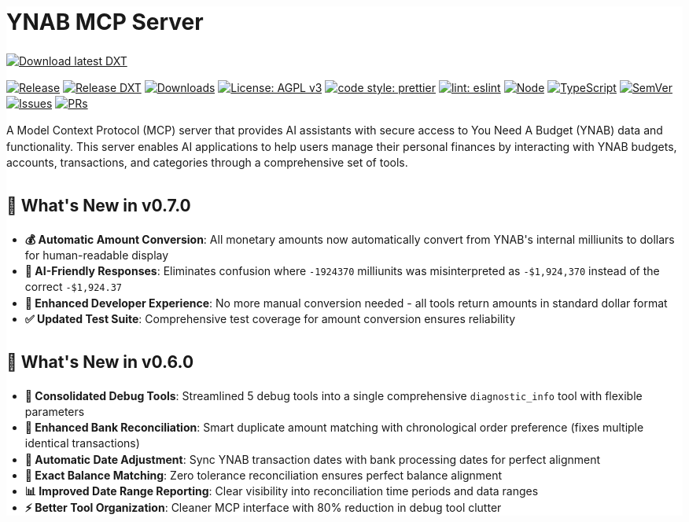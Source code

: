 # YNAB MCP Server

[![Download latest DXT](https://img.shields.io/badge/Download-latest%20DXT-blue?logo=github)](https://github.com/dizzlkheinz/mcp-for-ynab/releases/latest)

[![Release](https://img.shields.io/github/v/release/dizzlkheinz/mcp-for-ynab?sort=semver)](https://github.com/dizzlkheinz/mcp-for-ynab/releases/latest)
[![Release DXT](https://github.com/dizzlkheinz/mcp-for-ynab/actions/workflows/release.yml/badge.svg)](https://github.com/dizzlkheinz/mcp-for-ynab/actions/workflows/release.yml)
[![Downloads](https://img.shields.io/github/downloads/dizzlkheinz/mcp-for-ynab/total.svg)](https://github.com/dizzlkheinz/mcp-for-ynab/releases)
[![License: AGPL v3](https://img.shields.io/badge/License-AGPL_v3-blue.svg)](LICENSE)
[![code style: prettier](https://img.shields.io/badge/code_style-prettier-ff69b4.svg)](https://prettier.io)
[![lint: eslint](https://img.shields.io/badge/lint-eslint-green.svg)](https://eslint.org)
[![Node](https://img.shields.io/badge/node-%E2%89%A518-brightgreen.svg)](#)
[![TypeScript](https://img.shields.io/badge/TypeScript-5.x-3178c6.svg)](https://www.typescriptlang.org)
[![SemVer](https://img.shields.io/badge/SemVer-0.y.z-yellow.svg)](docs/VERSIONING.md)
[![Issues](https://img.shields.io/github/issues/dizzlkheinz/mcp-for-ynab)](https://github.com/dizzlkheinz/mcp-for-ynab/issues)
[![PRs](https://img.shields.io/github/issues-pr/dizzlkheinz/mcp-for-ynab)](https://github.com/dizzlkheinz/mcp-for-ynab/pulls)

A Model Context Protocol (MCP) server that provides AI assistants with secure access to You Need A Budget (YNAB) data and functionality. This server enables AI applications to help users manage their personal finances by interacting with YNAB budgets, accounts, transactions, and categories through a comprehensive set of tools.

## 🎉 What's New in v0.7.0

- **💰 Automatic Amount Conversion**: All monetary amounts now automatically convert from YNAB's internal milliunits to dollars for human-readable display
- **🧠 AI-Friendly Responses**: Eliminates confusion where `-1924370` milliunits was misinterpreted as `-$1,924,370` instead of the correct `-$1,924.37`
- **🔧 Enhanced Developer Experience**: No more manual conversion needed - all tools return amounts in standard dollar format
- **✅ Updated Test Suite**: Comprehensive test coverage for amount conversion ensures reliability

## 🎉 What's New in v0.6.0

- **🔧 Consolidated Debug Tools**: Streamlined 5 debug tools into a single comprehensive `diagnostic_info` tool with flexible parameters
- **🏦 Enhanced Bank Reconciliation**: Smart duplicate amount matching with chronological order preference (fixes multiple identical transactions)
- **📅 Automatic Date Adjustment**: Sync YNAB transaction dates with bank processing dates for perfect alignment
- **🎯 Exact Balance Matching**: Zero tolerance reconciliation ensures perfect balance alignment
- **📊 Improved Date Range Reporting**: Clear visibility into reconciliation time periods and data ranges
- **⚡ Better Tool Organization**: Cleaner MCP interface with 80% reduction in debug tool clutter
